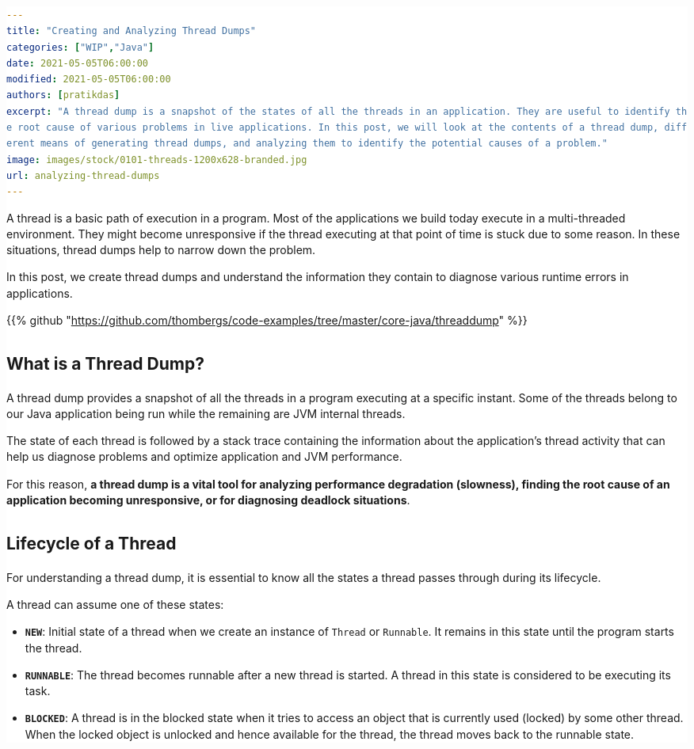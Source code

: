 ```yaml
---
title: "Creating and Analyzing Thread Dumps"
categories: ["WIP","Java"]
date: 2021-05-05T06:00:00
modified: 2021-05-05T06:00:00
authors: [pratikdas]
excerpt: "A thread dump is a snapshot of the states of all the threads in an application. They are useful to identify the root cause of various problems in live applications. In this post, we will look at the contents of a thread dump, different means of generating thread dumps, and analyzing them to identify the potential causes of a problem."
image: images/stock/0101-threads-1200x628-branded.jpg
url: analyzing-thread-dumps
---
```

A thread is a basic path of execution in a program.  Most of the applications we build today execute in a multi-threaded environment. They might become unresponsive if the thread executing at that point of time is stuck due to some reason. In these situations, thread dumps help to narrow down the problem.

In this post, we create thread dumps and understand the information they contain to diagnose various runtime errors in applications.

{{% github "https://github.com/thombergs/code-examples/tree/master/core-java/threaddump" %}}

## What is a Thread Dump?

A thread dump provides a snapshot of all the threads in a program executing at a specific instant. Some of the threads belong to our Java application being run while the remaining are JVM internal threads. 

The state of each thread is followed by a stack trace containing the information about the application’s thread activity that can help us diagnose problems and optimize application and JVM performance.

For this reason, **a thread dump is a vital tool for analyzing performance degradation (slowness), finding the root cause of an application becoming unresponsive, or for diagnosing deadlock situations**. 


## Lifecycle of a Thread

For understanding a thread dump, it is essential to know all the states a thread passes through during its lifecycle. 

A thread can assume one of these states:

* **`NEW`**: Initial state of a thread when we create an instance of `Thread` or `Runnable`. It remains in this state until the program starts the thread.
  
* **`RUNNABLE`**: The thread becomes runnable after a new thread is started.  A thread in this state is considered to be executing its task.

* **`BLOCKED`**: A thread is in the blocked state when it tries to access an object that is currently used (locked) by some other thread. When the locked object is unlocked and hence available for the thread, the thread moves back to the runnable state.
